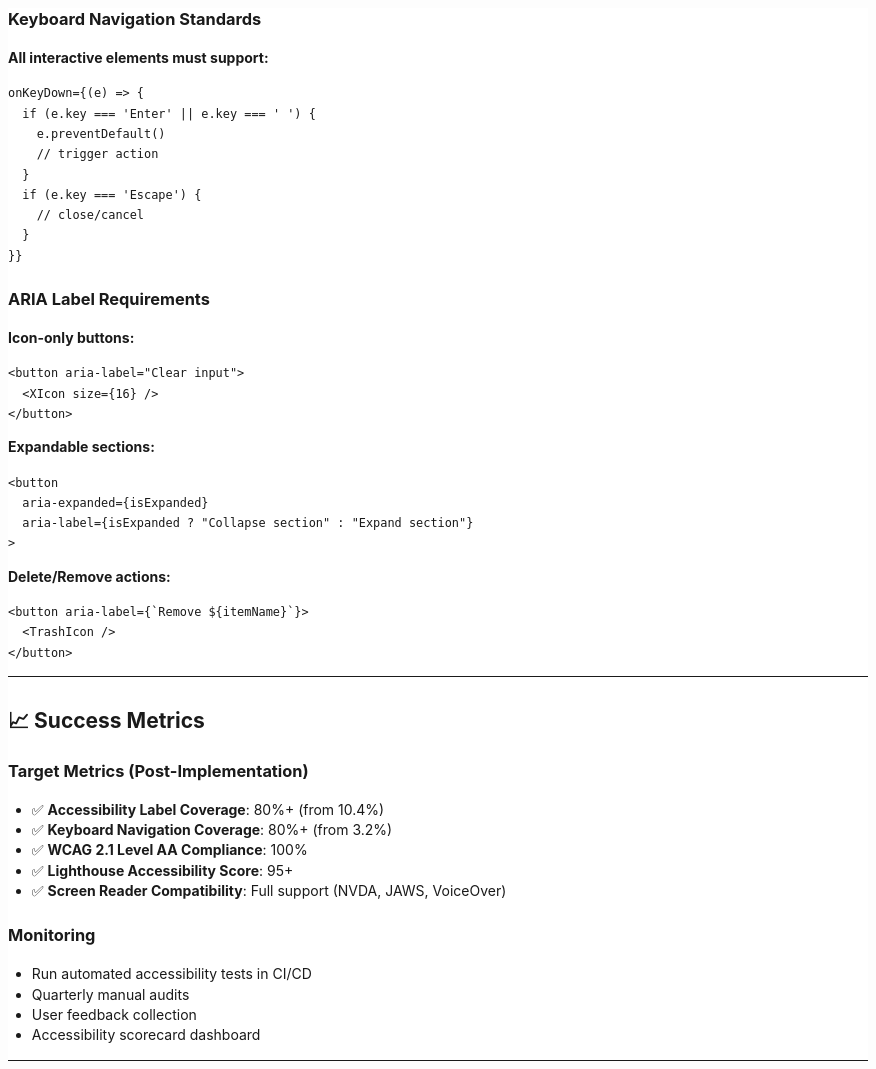 ### Keyboard Navigation Standards

**All interactive elements must support:**
```tsx
onKeyDown={(e) => {
  if (e.key === 'Enter' || e.key === ' ') {
    e.preventDefault()
    // trigger action
  }
  if (e.key === 'Escape') {
    // close/cancel
  }
}}
```

### ARIA Label Requirements

**Icon-only buttons:**
```tsx
<button aria-label="Clear input">
  <XIcon size={16} />
</button>
```

**Expandable sections:**
```tsx
<button 
  aria-expanded={isExpanded}
  aria-label={isExpanded ? "Collapse section" : "Expand section"}
>
```

**Delete/Remove actions:**
```tsx
<button aria-label={`Remove ${itemName}`}>
  <TrashIcon />
</button>
```

---

## 📈 Success Metrics

### Target Metrics (Post-Implementation)
- ✅ **Accessibility Label Coverage**: 80%+ (from 10.4%)
- ✅ **Keyboard Navigation Coverage**: 80%+ (from 3.2%)
- ✅ **WCAG 2.1 Level AA Compliance**: 100%
- ✅ **Lighthouse Accessibility Score**: 95+
- ✅ **Screen Reader Compatibility**: Full support (NVDA, JAWS, VoiceOver)

### Monitoring
- Run automated accessibility tests in CI/CD
- Quarterly manual audits
- User feedback collection
- Accessibility scorecard dashboard

---